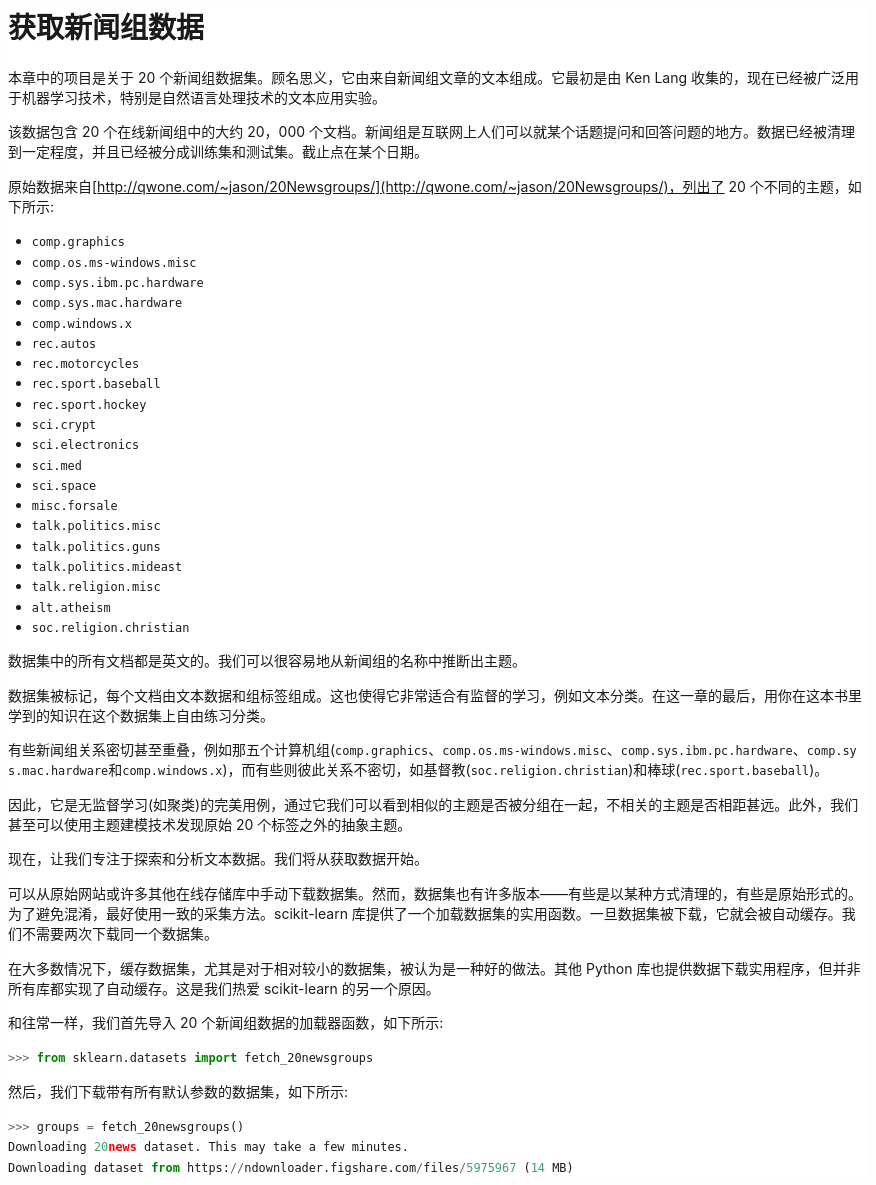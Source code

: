 # 获取新闻组数据

本章中的项目是关于 20 个新闻组数据集。顾名思义，它由来自新闻组文章的文本组成。它最初是由 Ken Lang 收集的，现在已经被广泛用于机器学习技术，特别是自然语言处理技术的文本应用实验。

该数据包含 20 个在线新闻组中的大约 20，000 个文档。新闻组是互联网上人们可以就某个话题提问和回答问题的地方。数据已经被清理到一定程度，并且已经被分成训练集和测试集。截止点在某个日期。

原始数据来自[http://qwone.com/~jason/20Newsgroups/](http://qwone.com/~jason/20Newsgroups/)，列出了 20 个不同的主题，如下所示:

*   `comp.graphics`
*   `comp.os.ms-windows.misc`
*   `comp.sys.ibm.pc.hardware`
*   `comp.sys.mac.hardware`
*   `comp.windows.x`
*   `rec.autos`
*   `rec.motorcycles`
*   `rec.sport.baseball`
*   `rec.sport.hockey`
*   `sci.crypt`
*   `sci.electronics`
*   `sci.med`
*   `sci.space`
*   `misc.forsale`
*   `talk.politics.misc`
*   `talk.politics.guns`
*   `talk.politics.mideast`
*   `talk.religion.misc`
*   `alt.atheism`
*   `soc.religion.christian`

数据集中的所有文档都是英文的。我们可以很容易地从新闻组的名称中推断出主题。

数据集被标记，每个文档由文本数据和组标签组成。这也使得它非常适合有监督的学习，例如文本分类。在这一章的最后，用你在这本书里学到的知识在这个数据集上自由练习分类。

有些新闻组关系密切甚至重叠，例如那五个计算机组(`comp.graphics`、`comp.os.ms-windows.misc`、`comp.sys.ibm.pc.hardware`、`comp.sys.mac.hardware`和`comp.windows.x`)，而有些则彼此关系不密切，如基督教(`soc.religion.christian`)和棒球(`rec.sport.baseball`)。

因此，它是无监督学习(如聚类)的完美用例，通过它我们可以看到相似的主题是否被分组在一起，不相关的主题是否相距甚远。此外，我们甚至可以使用主题建模技术发现原始 20 个标签之外的抽象主题。

现在，让我们专注于探索和分析文本数据。我们将从获取数据开始。

可以从原始网站或许多其他在线存储库中手动下载数据集。然而，数据集也有许多版本——有些是以某种方式清理的，有些是原始形式的。为了避免混淆，最好使用一致的采集方法。scikit-learn 库提供了一个加载数据集的实用函数。一旦数据集被下载，它就会被自动缓存。我们不需要两次下载同一个数据集。

在大多数情况下，缓存数据集，尤其是对于相对较小的数据集，被认为是一种好的做法。其他 Python 库也提供数据下载实用程序，但并非所有库都实现了自动缓存。这是我们热爱 scikit-learn 的另一个原因。

和往常一样，我们首先导入 20 个新闻组数据的加载器函数，如下所示:

```py
>>> from sklearn.datasets import fetch_20newsgroups 
```

然后，我们下载带有所有默认参数的数据集，如下所示:

```py
>>> groups = fetch_20newsgroups()
Downloading 20news dataset. This may take a few minutes.
Downloading dataset from https://ndownloader.figshare.com/files/5975967 (14 MB) 
```
